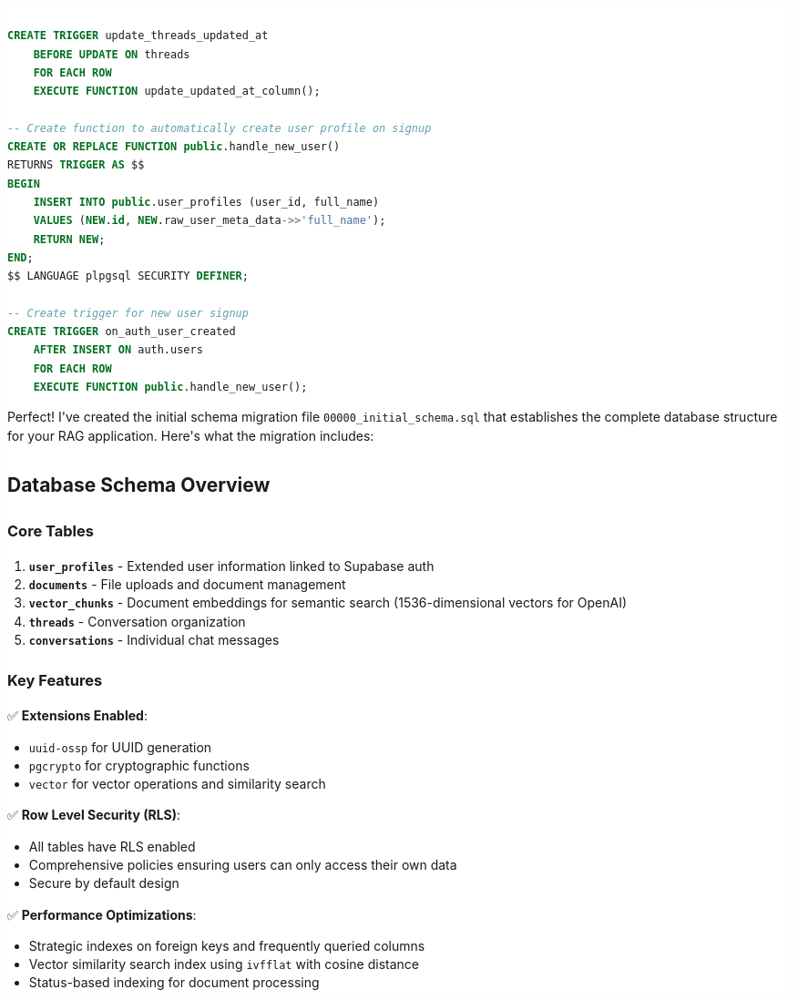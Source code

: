 ```sql

CREATE TRIGGER update_threads_updated_at
    BEFORE UPDATE ON threads
    FOR EACH ROW
    EXECUTE FUNCTION update_updated_at_column();

-- Create function to automatically create user profile on signup
CREATE OR REPLACE FUNCTION public.handle_new_user()
RETURNS TRIGGER AS $$
BEGIN
    INSERT INTO public.user_profiles (user_id, full_name)
    VALUES (NEW.id, NEW.raw_user_meta_data->>'full_name');
    RETURN NEW;
END;
$$ LANGUAGE plpgsql SECURITY DEFINER;

-- Create trigger for new user signup
CREATE TRIGGER on_auth_user_created
    AFTER INSERT ON auth.users
    FOR EACH ROW
    EXECUTE FUNCTION public.handle_new_user();
```

Perfect! I've created the initial schema migration file `00000_initial_schema.sql` that establishes the complete database structure for your RAG application. Here's what the migration includes:

## Database Schema Overview

### Core Tables

1. **`user_profiles`** - Extended user information linked to Supabase auth
2. **`documents`** - File uploads and document management
3. **`vector_chunks`** - Document embeddings for semantic search (1536-dimensional vectors for OpenAI)
4. **`threads`** - Conversation organization
5. **`conversations`** - Individual chat messages

### Key Features

✅ **Extensions Enabled**:
- `uuid-ossp` for UUID generation
- `pgcrypto` for cryptographic functions
- `vector` for vector operations and similarity search

✅ **Row Level Security (RLS)**:
- All tables have RLS enabled
- Comprehensive policies ensuring users can only access their own data
- Secure by default design

✅ **Performance Optimizations**:
- Strategic indexes on foreign keys and frequently queried columns
- Vector similarity search index using `ivfflat` with cosine distance
- Status-based indexing for document processing
